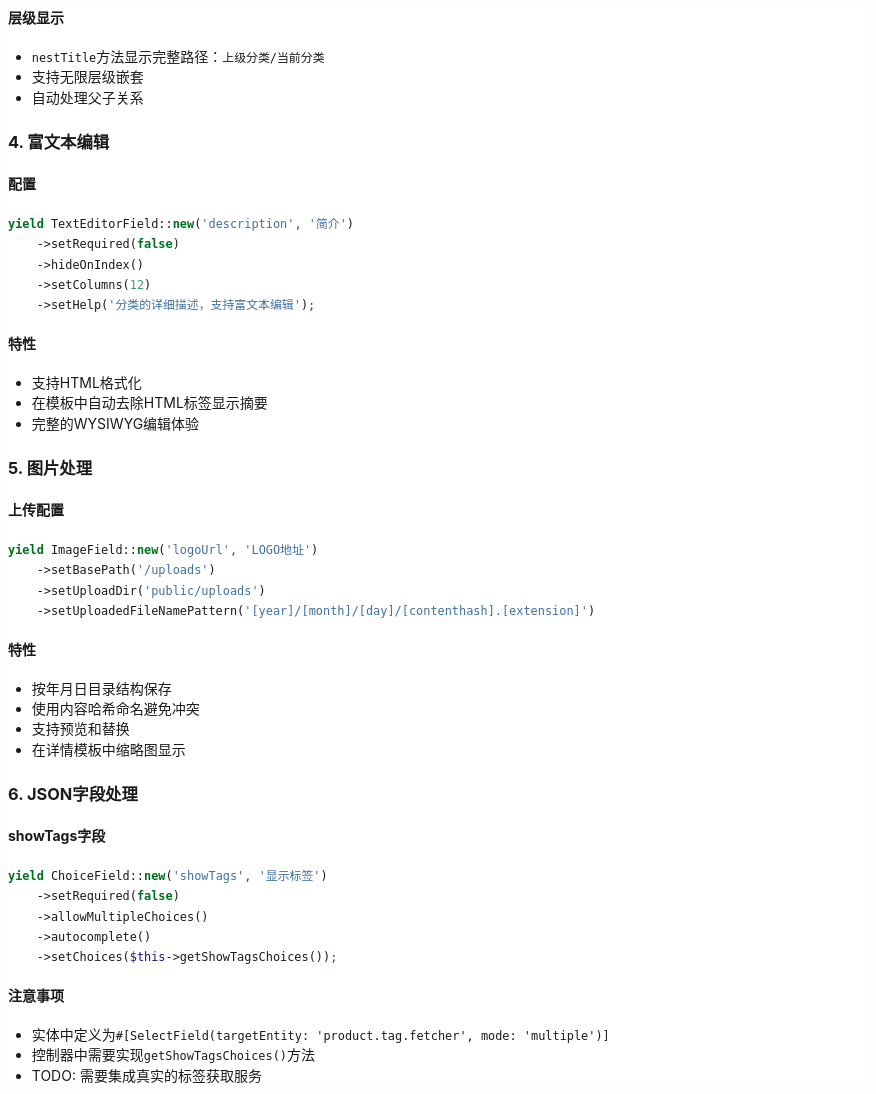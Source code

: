 #### 层级显示
- `nestTitle`方法显示完整路径：`上级分类/当前分类`
- 支持无限层级嵌套
- 自动处理父子关系

### 4. 富文本编辑

#### 配置
```php
yield TextEditorField::new('description', '简介')
    ->setRequired(false)
    ->hideOnIndex()
    ->setColumns(12)
    ->setHelp('分类的详细描述，支持富文本编辑');
```

#### 特性
- 支持HTML格式化
- 在模板中自动去除HTML标签显示摘要
- 完整的WYSIWYG编辑体验

### 5. 图片处理

#### 上传配置
```php
yield ImageField::new('logoUrl', 'LOGO地址')
    ->setBasePath('/uploads')
    ->setUploadDir('public/uploads')
    ->setUploadedFileNamePattern('[year]/[month]/[day]/[contenthash].[extension]')
```

#### 特性
- 按年月日目录结构保存
- 使用内容哈希命名避免冲突
- 支持预览和替换
- 在详情模板中缩略图显示

### 6. JSON字段处理

#### showTags字段
```php
yield ChoiceField::new('showTags', '显示标签')
    ->setRequired(false)
    ->allowMultipleChoices()
    ->autocomplete()
    ->setChoices($this->getShowTagsChoices());
```

#### 注意事项
- 实体中定义为`#[SelectField(targetEntity: 'product.tag.fetcher', mode: 'multiple')]`
- 控制器中需要实现`getShowTagsChoices()`方法
- TODO: 需要集成真实的标签获取服务
